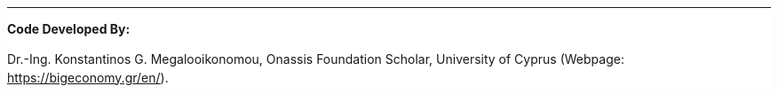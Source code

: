 <hr />
<p><strong>Code Developed By:</strong></p>
<p>Dr.-Ing. Konstantinos G. Megalooikonomou, Onassis Foundation Scholar,
University of Cyprus (Webpage: <a
href="https://bigeconomy.gr/en/">https://bigeconomy.gr/en/</a>).</p>
